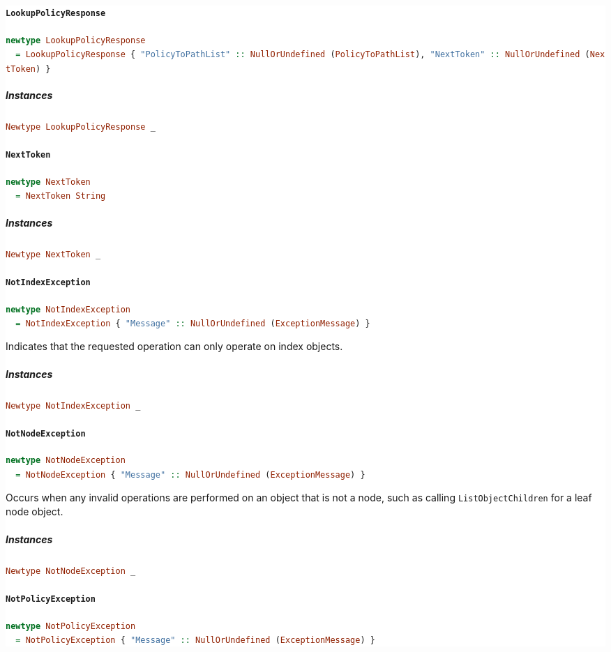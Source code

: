 #### `LookupPolicyResponse`

``` purescript
newtype LookupPolicyResponse
  = LookupPolicyResponse { "PolicyToPathList" :: NullOrUndefined (PolicyToPathList), "NextToken" :: NullOrUndefined (NextToken) }
```

##### Instances
``` purescript
Newtype LookupPolicyResponse _
```

#### `NextToken`

``` purescript
newtype NextToken
  = NextToken String
```

##### Instances
``` purescript
Newtype NextToken _
```

#### `NotIndexException`

``` purescript
newtype NotIndexException
  = NotIndexException { "Message" :: NullOrUndefined (ExceptionMessage) }
```

<p>Indicates that the requested operation can only operate on index objects.</p>

##### Instances
``` purescript
Newtype NotIndexException _
```

#### `NotNodeException`

``` purescript
newtype NotNodeException
  = NotNodeException { "Message" :: NullOrUndefined (ExceptionMessage) }
```

<p>Occurs when any invalid operations are performed on an object that is not a node, such as calling <code>ListObjectChildren</code> for a leaf node object.</p>

##### Instances
``` purescript
Newtype NotNodeException _
```

#### `NotPolicyException`

``` purescript
newtype NotPolicyException
  = NotPolicyException { "Message" :: NullOrUndefined (ExceptionMessage) }
```

